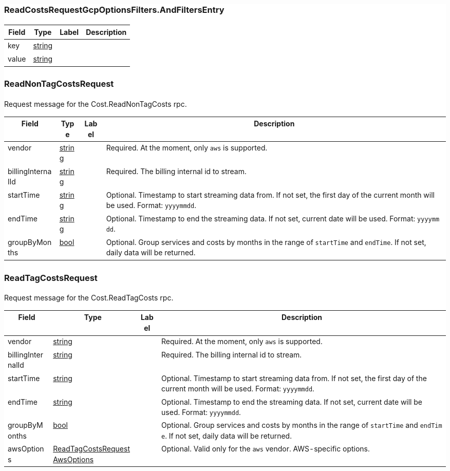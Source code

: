 <a name="blueapi.cost.v1.ReadCostsRequestGcpOptionsFilters.AndFiltersEntry"></a>

### ReadCostsRequestGcpOptionsFilters.AndFiltersEntry



| Field | Type | Label | Description |
| ----- | ---- | ----- | ----------- |
| key | [string](#string) |  |  |
| value | [string](#string) |  |  |






<a name="blueapi.cost.v1.ReadNonTagCostsRequest"></a>

### ReadNonTagCostsRequest
Request message for the Cost.ReadNonTagCosts rpc.


| Field | Type | Label | Description |
| ----- | ---- | ----- | ----------- |
| vendor | [string](#string) |  | Required. At the moment, only `aws` is supported. |
| billingInternalId | [string](#string) |  | Required. The billing internal id to stream. |
| startTime | [string](#string) |  | Optional. Timestamp to start streaming data from. If not set, the first day of the current month will be used. Format: `yyyymmdd`. |
| endTime | [string](#string) |  | Optional. Timestamp to end the streaming data. If not set, current date will be used. Format: `yyyymmdd`. |
| groupByMonths | [bool](#bool) |  | Optional. Group services and costs by months in the range of `startTime` and `endTime`. If not set, daily data will be returned. |






<a name="blueapi.cost.v1.ReadTagCostsRequest"></a>

### ReadTagCostsRequest
Request message for the Cost.ReadTagCosts rpc.


| Field | Type | Label | Description |
| ----- | ---- | ----- | ----------- |
| vendor | [string](#string) |  | Required. At the moment, only `aws` is supported. |
| billingInternalId | [string](#string) |  | Required. The billing internal id to stream. |
| startTime | [string](#string) |  | Optional. Timestamp to start streaming data from. If not set, the first day of the current month will be used. Format: `yyyymmdd`. |
| endTime | [string](#string) |  | Optional. Timestamp to end the streaming data. If not set, current date will be used. Format: `yyyymmdd`. |
| groupByMonths | [bool](#bool) |  | Optional. Group services and costs by months in the range of `startTime` and `endTime`. If not set, daily data will be returned. |
| awsOptions | [ReadTagCostsRequestAwsOptions](#blueapi.cost.v1.ReadTagCostsRequestAwsOptions) |  | Optional. Valid only for the `aws` vendor. AWS-specific options. |

